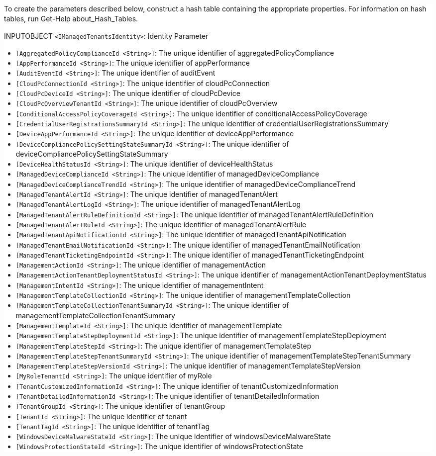 To create the parameters described below, construct a hash table containing the appropriate properties.
For information on hash tables, run Get-Help about_Hash_Tables.

INPUTOBJECT `<IManagedTenantsIdentity>`: Identity Parameter
  - `[AggregatedPolicyComplianceId <String>]`: The unique identifier of aggregatedPolicyCompliance
  - `[AppPerformanceId <String>]`: The unique identifier of appPerformance
  - `[AuditEventId <String>]`: The unique identifier of auditEvent
  - `[CloudPcConnectionId <String>]`: The unique identifier of cloudPcConnection
  - `[CloudPcDeviceId <String>]`: The unique identifier of cloudPcDevice
  - `[CloudPcOverviewTenantId <String>]`: The unique identifier of cloudPcOverview
  - `[ConditionalAccessPolicyCoverageId <String>]`: The unique identifier of conditionalAccessPolicyCoverage
  - `[CredentialUserRegistrationsSummaryId <String>]`: The unique identifier of credentialUserRegistrationsSummary
  - `[DeviceAppPerformanceId <String>]`: The unique identifier of deviceAppPerformance
  - `[DeviceCompliancePolicySettingStateSummaryId <String>]`: The unique identifier of deviceCompliancePolicySettingStateSummary
  - `[DeviceHealthStatusId <String>]`: The unique identifier of deviceHealthStatus
  - `[ManagedDeviceComplianceId <String>]`: The unique identifier of managedDeviceCompliance
  - `[ManagedDeviceComplianceTrendId <String>]`: The unique identifier of managedDeviceComplianceTrend
  - `[ManagedTenantAlertId <String>]`: The unique identifier of managedTenantAlert
  - `[ManagedTenantAlertLogId <String>]`: The unique identifier of managedTenantAlertLog
  - `[ManagedTenantAlertRuleDefinitionId <String>]`: The unique identifier of managedTenantAlertRuleDefinition
  - `[ManagedTenantAlertRuleId <String>]`: The unique identifier of managedTenantAlertRule
  - `[ManagedTenantApiNotificationId <String>]`: The unique identifier of managedTenantApiNotification
  - `[ManagedTenantEmailNotificationId <String>]`: The unique identifier of managedTenantEmailNotification
  - `[ManagedTenantTicketingEndpointId <String>]`: The unique identifier of managedTenantTicketingEndpoint
  - `[ManagementActionId <String>]`: The unique identifier of managementAction
  - `[ManagementActionTenantDeploymentStatusId <String>]`: The unique identifier of managementActionTenantDeploymentStatus
  - `[ManagementIntentId <String>]`: The unique identifier of managementIntent
  - `[ManagementTemplateCollectionId <String>]`: The unique identifier of managementTemplateCollection
  - `[ManagementTemplateCollectionTenantSummaryId <String>]`: The unique identifier of managementTemplateCollectionTenantSummary
  - `[ManagementTemplateId <String>]`: The unique identifier of managementTemplate
  - `[ManagementTemplateStepDeploymentId <String>]`: The unique identifier of managementTemplateStepDeployment
  - `[ManagementTemplateStepId <String>]`: The unique identifier of managementTemplateStep
  - `[ManagementTemplateStepTenantSummaryId <String>]`: The unique identifier of managementTemplateStepTenantSummary
  - `[ManagementTemplateStepVersionId <String>]`: The unique identifier of managementTemplateStepVersion
  - `[MyRoleTenantId <String>]`: The unique identifier of myRole
  - `[TenantCustomizedInformationId <String>]`: The unique identifier of tenantCustomizedInformation
  - `[TenantDetailedInformationId <String>]`: The unique identifier of tenantDetailedInformation
  - `[TenantGroupId <String>]`: The unique identifier of tenantGroup
  - `[TenantId <String>]`: The unique identifier of tenant
  - `[TenantTagId <String>]`: The unique identifier of tenantTag
  - `[WindowsDeviceMalwareStateId <String>]`: The unique identifier of windowsDeviceMalwareState
  - `[WindowsProtectionStateId <String>]`: The unique identifier of windowsProtectionState
